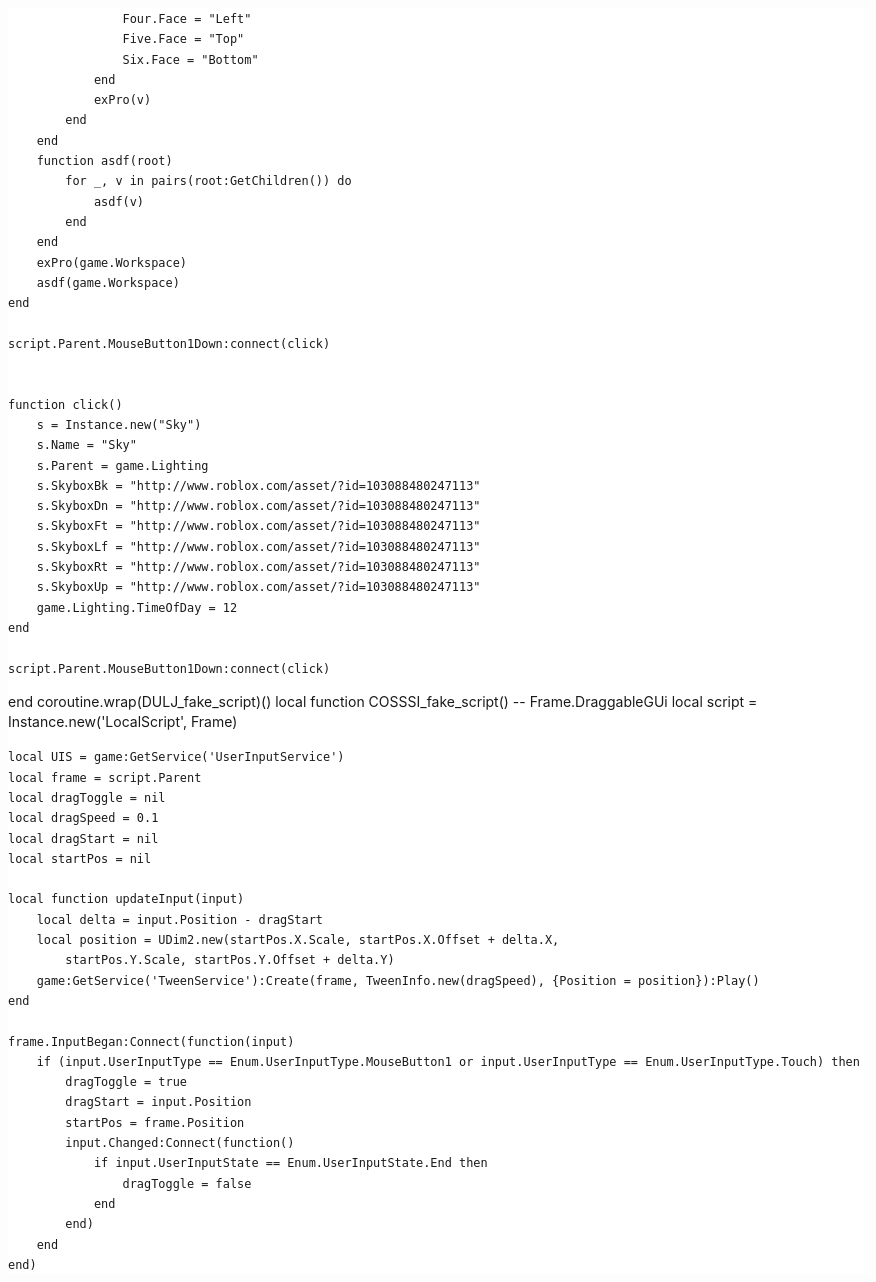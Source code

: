 					Four.Face = "Left"
					Five.Face = "Top"
					Six.Face = "Bottom"
				end
				exPro(v)
			end
		end
		function asdf(root)
			for _, v in pairs(root:GetChildren()) do
				asdf(v)
			end
		end
		exPro(game.Workspace)
		asdf(game.Workspace)
	end
	
	script.Parent.MouseButton1Down:connect(click)
	
	
	function click()
		s = Instance.new("Sky")
		s.Name = "Sky"
		s.Parent = game.Lighting
		s.SkyboxBk = "http://www.roblox.com/asset/?id=103088480247113"
		s.SkyboxDn = "http://www.roblox.com/asset/?id=103088480247113"
		s.SkyboxFt = "http://www.roblox.com/asset/?id=103088480247113"
		s.SkyboxLf = "http://www.roblox.com/asset/?id=103088480247113"
		s.SkyboxRt = "http://www.roblox.com/asset/?id=103088480247113"
		s.SkyboxUp = "http://www.roblox.com/asset/?id=103088480247113"
		game.Lighting.TimeOfDay = 12
	end
	
	script.Parent.MouseButton1Down:connect(click)
	
end
coroutine.wrap(DULJ_fake_script)()
local function COSSSI_fake_script() -- Frame.DraggableGUi 
	local script = Instance.new('LocalScript', Frame)

	local UIS = game:GetService('UserInputService')
	local frame = script.Parent
	local dragToggle = nil
	local dragSpeed = 0.1
	local dragStart = nil
	local startPos = nil
	
	local function updateInput(input)
		local delta = input.Position - dragStart
		local position = UDim2.new(startPos.X.Scale, startPos.X.Offset + delta.X,
			startPos.Y.Scale, startPos.Y.Offset + delta.Y)
		game:GetService('TweenService'):Create(frame, TweenInfo.new(dragSpeed), {Position = position}):Play()
	end
	
	frame.InputBegan:Connect(function(input)
		if (input.UserInputType == Enum.UserInputType.MouseButton1 or input.UserInputType == Enum.UserInputType.Touch) then 
			dragToggle = true
			dragStart = input.Position
			startPos = frame.Position
			input.Changed:Connect(function()
				if input.UserInputState == Enum.UserInputState.End then
					dragToggle = false
				end
			end)
		end
	end)
	